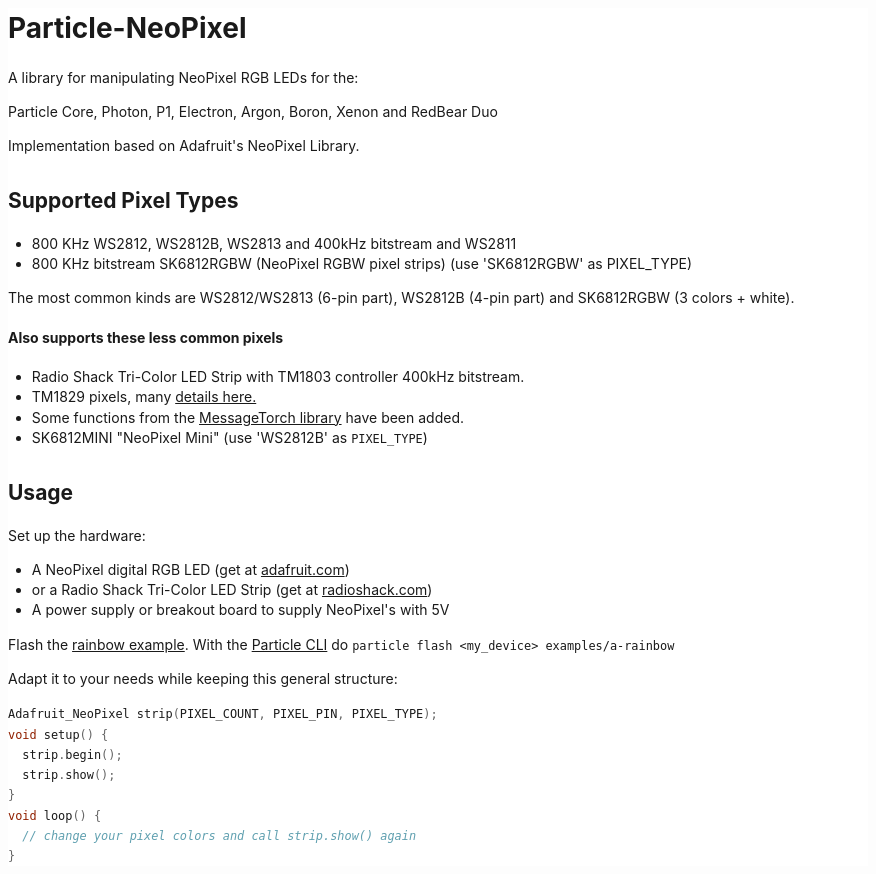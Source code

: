 # Particle-NeoPixel

A library for manipulating NeoPixel RGB LEDs for the:

Particle Core, Photon, P1, Electron, Argon, Boron, Xenon and RedBear Duo

Implementation based on Adafruit's NeoPixel Library.

## Supported Pixel Types

- 800 KHz WS2812, WS2812B, WS2813 and 400kHz bitstream and WS2811
- 800 KHz bitstream SK6812RGBW (NeoPixel RGBW pixel strips) (use 'SK6812RGBW' as
  PIXEL_TYPE)

The most common kinds are WS2812/WS2813 (6-pin part), WS2812B (4-pin part) and
SK6812RGBW (3 colors + white).

#### Also supports these less common pixels

- Radio Shack Tri-Color LED Strip with TM1803 controller 400kHz bitstream.
- TM1829 pixels, many
  [details here.](https://community.particle.io/t/neopixel-library-for-tm1829-controller-resolved/5363)
- Some functions from the
  [MessageTorch library](https://github.com/plan44/messagetorch/blob/master/messagetorch.cpp#L58-L134)
  have been added.
- SK6812MINI "NeoPixel Mini" (use 'WS2812B' as `PIXEL_TYPE`)

## Usage

Set up the hardware:

- A NeoPixel digital RGB LED (get at [adafruit.com](https://www.adafruit.com))
- or a Radio Shack Tri-Color LED Strip (get at
  [radioshack.com](https://www.radioshack.com))
- A power supply or breakout board to supply NeoPixel's with 5V

Flash the [rainbow example](examples/a-rainbow/a-rainbow.cpp). With the
[Particle CLI](https://docs.particle.io/guide/tools-and-features/cli/) do
`particle flash <my_device> examples/a-rainbow`

Adapt it to your needs while keeping this general structure:

```cpp
Adafruit_NeoPixel strip(PIXEL_COUNT, PIXEL_PIN, PIXEL_TYPE);
void setup() {
  strip.begin();
  strip.show();
}
void loop() {
  // change your pixel colors and call strip.show() again
}
```
